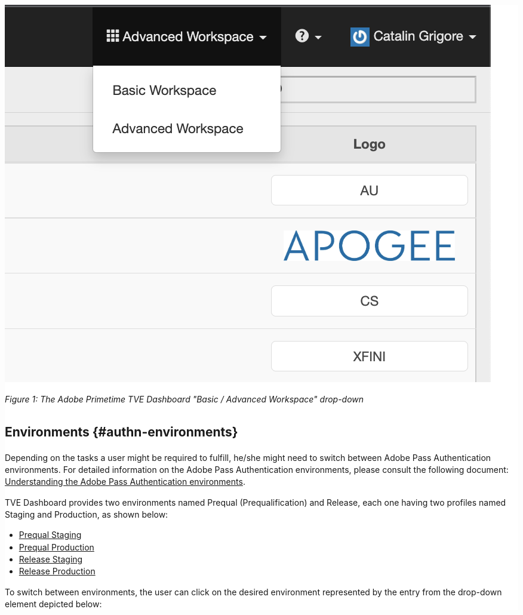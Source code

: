 ![TVE Dashbord workspaces](../assets/tve-dashboard/old-tve-dashboard/tve-basic-advanced-workspace.png)

*Figure 1: The Adobe Primetime TVE Dashboard "Basic / Advanced Workspace" drop-down*

## Environments {#authn-environments}

Depending on the tasks a user might be required to fulfill, he/she might need to switch between Adobe Pass Authentication environments. For detailed information on the Adobe Pass Authentication environments, please consult the following document: [Understanding the Adobe Pass Authentication environments](/help/authentication/notes-technical/understanding-the-adobe-environments.md).

TVE Dashboard provides two environments named Prequal (Prequalification) and Release, each one having two profiles named Staging and Production, as shown below:

* [Prequal Staging](https://console-prequal.auth-staging.adobe.com/)
* [Prequal Production](https://console-prequal.auth.adobe.com/)
* [Release Staging](https://console.auth-staging.adobe.com/)
* [Release Production](https://console.auth.adobe.com/) 

To switch between environments, the user can click on the desired environment represented by the entry from the drop-down element depicted below:
